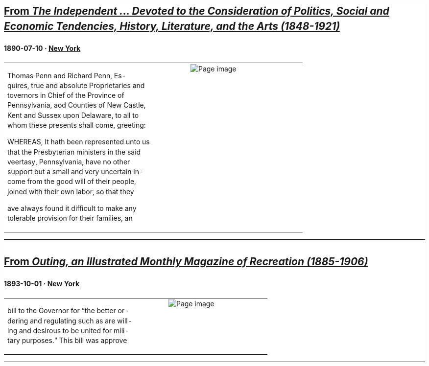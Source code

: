 
## [From _The Independent ... Devoted to the Consideration of Politics, Social and Economic Tendencies, History, Literature, and the Arts (1848-1921)_](https://archive.org/details/sim_independent_1890-07-10_42_2171/page/n27/mode/1up?view=theater)

#### 1890-07-10 &middot; [New York](http://dbpedia.org/resource/New_York_City)

<table style="width: 100%;"><tr><td style="width: 50%">

  
  
Thomas Penn and Richard Penn, Es-  
quires, true and absolute Proprietaries and  
tovernors in Chief of the Province of  
Pennsylvania, aod Counties of New Castle,  
Kent and Sussex upon Delaware, to all to  
whom these presents shall come, greeting:  
  
WHEREAS, It hath been represented unto us  
that the Presbyterian ministers in the said  
veertasy, Pennsylvania, have no other  
support but a small and very uncertain in-  
come from the good will of their people,  
joined with their own labor, so that they  
  
ave always found it difficult to make any  
tolerable provision for their families, an
</td><td style="width: 50%; max-height: 75%; margin: auto; display: block;">
<img alt="Page image" src="https://iiif.archive.org/iiif/sim_independent_1890-07-10_42_2171&#0036;27/pct:51.740020,36.074409,19.472876,8.084145/600,/0/default.jpg"/>
</td>
</tr></table>

---

## [From _Outing, an Illustrated Monthly Magazine of Recreation (1885-1906)_](https://archive.org/details/sim_outing-sport-adventure-travel-fiction_1893-10_23_1/page/n77/mode/1up?view=theater)

#### 1893-10-01 &middot; [New York](http://dbpedia.org/resource/New_York_City)

<table style="width: 100%;"><tr><td style="width: 50%">

  
bill to the Governor for “the better or-  
dering and regulating such as are will-  
ing and desirous to be united for mili-  
tary purposes.” This bill was approve
</td><td style="width: 50%; max-height: 75%; margin: auto; display: block;">
<img alt="Page image" src="https://iiif.archive.org/iiif/sim_outing-sport-adventure-travel-fiction_1893-10_23_1&#0036;77/pct:58.320312,28.540066,33.281250,5.076839/600,/0/default.jpg"/>
</td>
</tr></table>

---